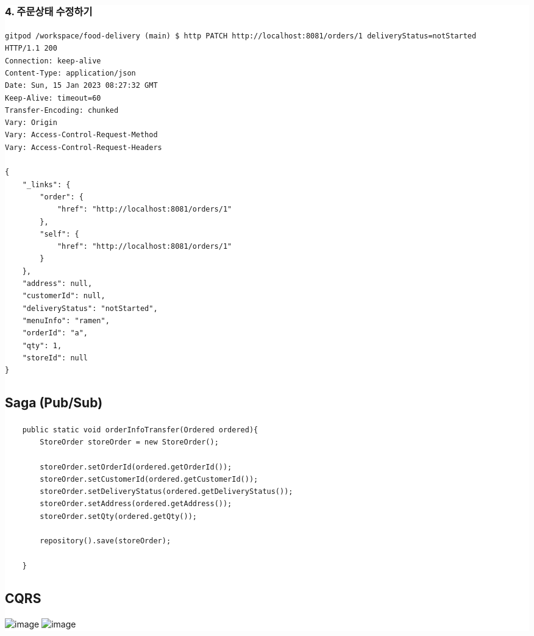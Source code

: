 ### 4.	주문상태 수정하기 
```
gitpod /workspace/food-delivery (main) $ http PATCH http://localhost:8081/orders/1 deliveryStatus=notStarted
HTTP/1.1 200 
Connection: keep-alive
Content-Type: application/json
Date: Sun, 15 Jan 2023 08:27:32 GMT
Keep-Alive: timeout=60
Transfer-Encoding: chunked
Vary: Origin
Vary: Access-Control-Request-Method
Vary: Access-Control-Request-Headers

{
    "_links": {
        "order": {
            "href": "http://localhost:8081/orders/1"
        },
        "self": {
            "href": "http://localhost:8081/orders/1"
        }
    },
    "address": null,
    "customerId": null,
    "deliveryStatus": "notStarted",
    "menuInfo": "ramen",
    "orderId": "a",
    "qty": 1,
    "storeId": null
}
```

## Saga (Pub/Sub)
```
    public static void orderInfoTransfer(Ordered ordered){
        StoreOrder storeOrder = new StoreOrder();

        storeOrder.setOrderId(ordered.getOrderId());
        storeOrder.setCustomerId(ordered.getCustomerId());
        storeOrder.setDeliveryStatus(ordered.getDeliveryStatus());
        storeOrder.setAddress(ordered.getAddress());
        storeOrder.setQty(ordered.getQty());

        repository().save(storeOrder);

    }
```

## CQRS
![image](https://user-images.githubusercontent.com/85150301/212533981-7fcc22a4-a1d5-4053-9bf2-4cec2c99c980.png)
![image](https://user-images.githubusercontent.com/85150301/212533986-4c768795-93c7-48d2-b54d-0a91da3d06e8.png)
